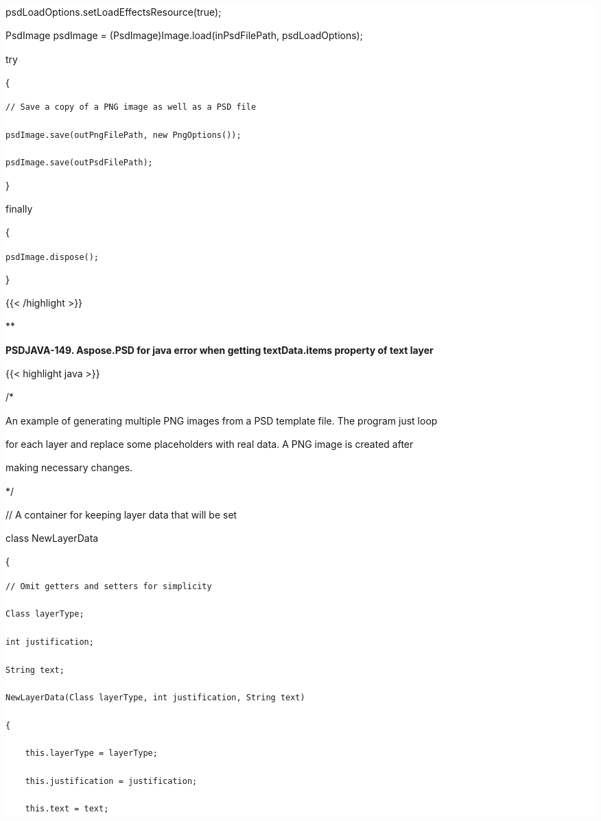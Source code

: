 psdLoadOptions.setLoadEffectsResource(true);

PsdImage psdImage = (PsdImage)Image.load(inPsdFilePath, psdLoadOptions);

try

{

    // Save a copy of a PNG image as well as a PSD file

    psdImage.save(outPngFilePath, new PngOptions());

    psdImage.save(outPsdFilePath);

}

finally

{

    psdImage.dispose();

}

{{< /highlight >}}

** 

**PSDJAVA-149. Aspose.PSD for java error when getting textData.items property of text layer**

{{< highlight java >}}

 /*

An example of generating multiple PNG images from a PSD template file. The program just loop

for each layer and replace some placeholders with real data. A PNG image is created after

making necessary changes.

*/

// A container for keeping layer data that will be set

class NewLayerData

{

    // Omit getters and setters for simplicity

    Class layerType;

    int justification;

    String text;

    NewLayerData(Class layerType, int justification, String text)

    {

        this.layerType = layerType;

        this.justification = justification;

        this.text = text;
